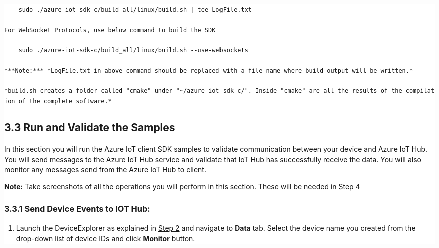         sudo ./azure-iot-sdk-c/build_all/linux/build.sh | tee LogFile.txt

    For WebSocket Protocols, use below command to build the SDK
	
        sudo ./azure-iot-sdk-c/build_all/linux/build.sh --use-websockets
    
    ***Note:*** *LogFile.txt in above command should be replaced with a file name where build output will be written.*
    
    *build.sh creates a folder called "cmake" under "~/azure-iot-sdk-c/". Inside "cmake" are all the results of the compilation of the complete software.*


<a name="Step-3-3-Run"></a>
## 3.3 Run and Validate the Samples

In this section you will run the Azure IoT client SDK samples to validate
communication between your device and Azure IoT Hub. You will send messages to the Azure IoT Hub service and validate that IoT Hub has successfully receive the data. You will also monitor any messages send from the Azure IoT Hub to client.

**Note:** Take screenshots of all the operations you will perform in this
section. These will be needed in [Step 4](#Step-4-2-Share)

### 3.3.1 Send Device Events to IOT Hub:

1.  Launch the DeviceExplorer as explained in [Step 2](#Step-2-Register) and
    navigate to **Data** tab. Select the device name you created from the
    drop-down list of device IDs and click **Monitor** button.
